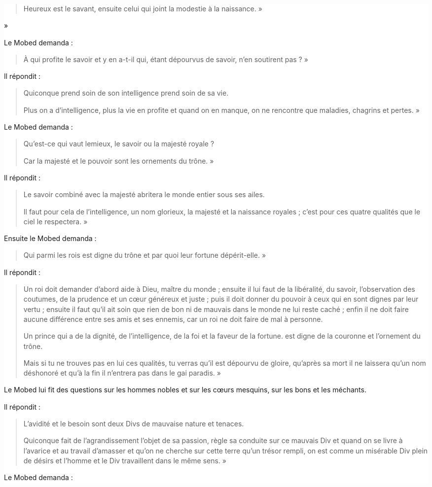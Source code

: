 > Heureux est le savant, ensuite celui qui joint la modestie à la naissance. »

»

Le Mobed demanda :

> À qui profite le savoir et y en a-t-il qui, étant dépourvus de savoir, n’en soutirent pas ? »

Il répondit :

> Quiconque prend soin de son intelligence prend soin de sa vie.
>
> Plus on a d’intelligence, plus la vie en profite et quand on en manque, on ne rencontre que maladies, chagrins et pertes. »

Le Mobed demanda :

> Qu’est-ce qui vaut lemieux, le savoir ou la majesté royale ?
>
> Car la majesté et le pouvoir sont les ornements du trône. »

Il répondit :

> Le savoir combiné avec la majesté abritera le monde entier sous ses ailes.
>
> Il faut pour cela de l’intelligence, un nom glorieux, la majesté et la naissance royales ; c’est pour ces quatre qualités que le ciel le respectera. »

Ensuite le Mobed demanda :

> Qui parmi les rois est digne du trône et par quoi leur fortune dépérit-elle. »

Il répondit :

> Un roi doit demander d’abord aide à Dieu, maître du monde ; ensuite il lui faut de la libéralité, du savoir, l’observation des coutumes, de la prudence et un cœur généreux et juste ; puis il doit donner du pouvoir à ceux qui en sont dignes par leur vertu ; ensuite il faut qu’il ait soin que rien de bon ni de mauvais dans le monde ne lui reste caché ; enfin il ne doit faire aucune différence entre ses amis et ses ennemis, car un roi ne doit faire de mal à personne.
>
> Un prince qui a de la dignité, de l’intelligence, de la foi et la faveur de la fortune. est digne de la couronne et l’ornement du trône.
>
> Mais si tu ne trouves pas en lui ces qualités, tu verras qu’il est dépourvu de gloire, qu’après sa mort il ne laissera qu’un nom déshonoré et qu’à la fin il n’entrera pas dans le gai paradis. »

Le Mobed lui fit des questions sur les hommes nobles et sur les cœurs mesquins, sur les bons et les méchants.

Il répondit :

> L’avidité et le besoin sont deux Divs de mauvaise nature et tenaces.
>
> Quiconque fait de l’agrandissement l’objet de sa passion, règle sa conduite sur ce mauvais Div et quand on se livre à l’avarice et au travail d’amasser et qu’on ne cherche sur cette terre qu’un trésor rempli, on est comme un misérable Div plein de désirs et l’homme et le Div travaillent dans le même sens. »

Le Mobed demanda :
